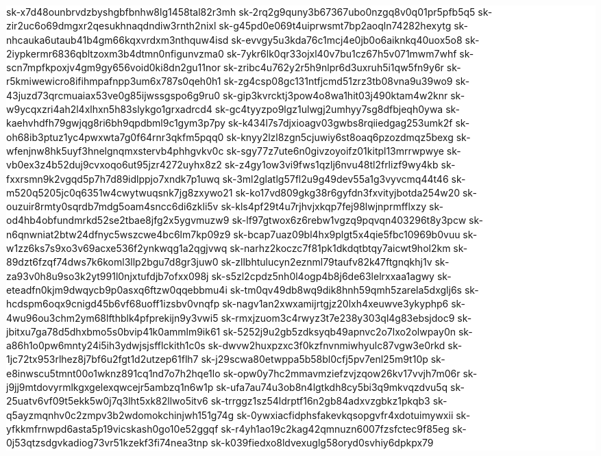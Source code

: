 sk-x7d48ounbrvdzbyshgbfbnhw8lg1458tal82r3mh
sk-2rq2g9quny3b67367ubo0nzgq8v0q01pr5pfb5q5
sk-zir2uc6o69dmgxr2qesukhnaqdndiw3rnth2nixl
sk-g45pd0e069t4uiprwsmt7bp2aoqln74282hexytg
sk-nhcauka6utaub41b4gm66kqxvrdxm3nthquw4isd
sk-evvgy5u3kda76c1mcj4e0jb0o6aiknkq40uox5o8
sk-2iypkermr6836qbltzoxm3b4dtmn0nfigunvzma0
sk-7ykr6lk0qr33ojxl40v7bu1cz67h5v071mwm7whf
sk-scn7mpfkpoxjv4gm9gy656void0ki8dn2gu11nor
sk-zribc4u762y2r5h9nlpr6d3uxruh5i1qw5fn9y6r
sk-r5kmiwewicro8ifihmpafnpp3um6x787s0qeh0h1
sk-zg4csp08gc131ntfjcmd51zrz3tb08vna9u39wo9
sk-43juzd73qrcmuaiax53ve0g85ijwssgspo6g9ru0
sk-gip3kvrcktj3pow4o8wa1hit03j490ktam4w2knr
sk-w9ycqxzri4ah2l4xlhxn5h83slykgo1grxadrcd4
sk-gc4tyyzpo9lgz1ulwgj2umhyy7sg8dfbjeqh0ywa
sk-kaehvhdfh79gwjqg8ri6bh9qpdbml9c1gym3p7py
sk-k434l7s7djxioagv03gwbs8rqiiedgag253umk2f
sk-oh68ib3ptuz1yc4pwxwta7g0f64rnr3qkfm5pqq0
sk-knyy2lzl8zgn5cjuwiy6st8oaq6pzozdmqz5bexg
sk-wfenjnw8hk5uyf3hnelgnqmxstervb4phhgvkv0c
sk-sgy77z7ute6n0givzoyoifz01kitpl13mrrwpwye
sk-vb0ex3z4b52duj9cvxoqo6ut95jzr4272uyhx8z2
sk-z4gy1ow3vi9fws1qzlj6nvu48tl2frlizf9wy4kb
sk-fxxrsmn9k2vgqd5p7h7d89idlppjo7xndk7p1uwq
sk-3ml2glatlg57fl2u9g49dev55a1g3vyvcmq44t46
sk-m520q5205jc0q6351w4cwytwuqsnk7jg8zxywo21
sk-ko17vd809gkg38r6gyfdn3fxvityjbotda254w20
sk-ouzuir8rmty0sqrdb7mdg5oam4sncc6di6zkli5v
sk-kls4pf29t4u7rjhvjxkqp7fej98lwjnprmfflxzy
sk-od4hb4obfundmrkd52se2tbae8jfg2x5ygvmuzw9
sk-lf97gtwox6z6rebw1vgzq9pqvqn403296t8y3pcw
sk-n6qnwniat2btw24dfnyc5wszcwe4bc6lm7kp09z9
sk-bcap7uaz09bl4hx9plgt5x4qie5fbc10969b0vuu
sk-w1zz6ks7s9xo3v69acxe536f2ynkwqg1a2qgjvwq
sk-narhz2koczc7f81pk1dkdqtbtqy7aicwt9hol2km
sk-89dzt6fzqf74dws7k6koml3llp2bgu7d8gr3juw0
sk-zllbhtulucyn2eznml79taufv82k47ftgnqkhj1v
sk-za93v0h8u9so3k2yt991l0njxtufdjb7ofxx098j
sk-s5zl2cpdz5nh0l4ogp4b8j6de63lelrxxaa1agwy
sk-eteadfn0kjm9dwqycb9p0asxq6ftzw0qqebbmu4i
sk-tm0qv49db8wq9dik8hnh59qmh5zarela5dxglj6s
sk-hcdspm6oqx9cnigd45b6vf68uoff1izsbv0vnqfp
sk-nagv1an2xwxamijrtgjz20lxh4xeuwve3ykyphp6
sk-4wu96ou3chm2ym68lfthblk4pfprekijn9y3vwi5
sk-rmxjzuom3c4rwyz3t7e238y303ql4g83ebsjdoc9
sk-jbitxu7ga78d5dhxbmo5s0bvip41k0ammlm9ik61
sk-5252j9u2gb5zdksyqb49apnvc2o7lxo2olwpay0n
sk-a86h1o0pw6mnty24i5ih3ydwjsjsfflckith1c0s
sk-dwvw2huxpzxc3f0kzfnvnmiwhyulc87vgw3e0rkd
sk-1jc72tx953rlhez8j7bf6u2fgt1d2utzep61flh7
sk-j29scwa80etwppa5b58bl0cfj5pv7enl25m9t10p
sk-e8inwscu5tmnt00o1wknz891cq1nd7o7h2hqe1lo
sk-opw0y7hc2mmavmziefzvjzqow26kv17vvjh7m06r
sk-j9jj9mtdovyrmlkgxgelexqwcejr5ambzq1n6w1p
sk-ufa7au74u3ob8n4lgtkdh8cy5bi3q9mkvqzdvu5q
sk-25uatv6vf09t5ekk5w0j7q3lht5xk82llwo5itv6
sk-trrggz1sz54ldrptf16n2gb84adxvzgbkz1pkqb3
sk-q5ayzmqnhv0c2zmpv3b2wdomokchinjwh151g74g
sk-0ywxiacfidphsfakevkqsopgvfr4xdotuimywxii
sk-yfkkmfrnwpd6asta5p19vicskash0go10e52ggqf
sk-r4yh1ao19c2kag42qmnuzn6007fzsfctec9f85eg
sk-0j53qtzsdgvkadiog73vr51kzekf3fi74nea3tnp
sk-k039fiedxo8ldvexuglg58oryd0svhiy6dpkpx79